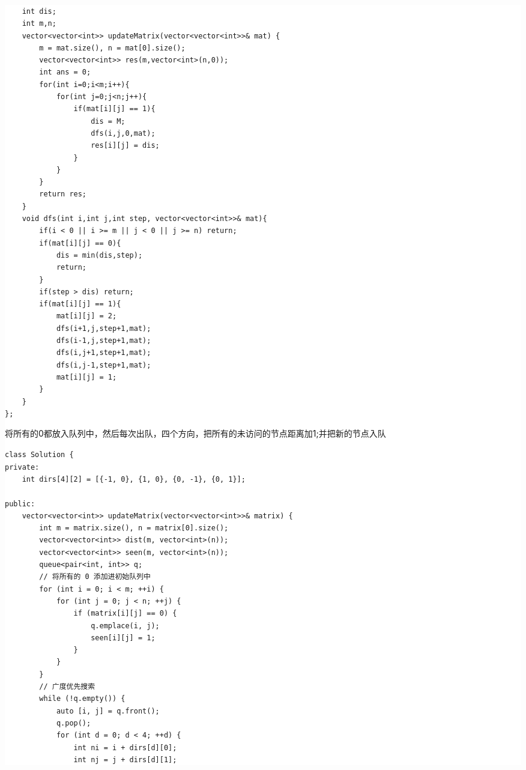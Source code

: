 ```
    int dis;
    int m,n;
    vector<vector<int>> updateMatrix(vector<vector<int>>& mat) {
        m = mat.size(), n = mat[0].size();
        vector<vector<int>> res(m,vector<int>(n,0));
        int ans = 0;
        for(int i=0;i<m;i++){
            for(int j=0;j<n;j++){
                if(mat[i][j] == 1){
                    dis = M;
                    dfs(i,j,0,mat);
                    res[i][j] = dis;
                }
            }
        }
        return res;
    }
    void dfs(int i,int j,int step, vector<vector<int>>& mat){
        if(i < 0 || i >= m || j < 0 || j >= n) return;
        if(mat[i][j] == 0){
            dis = min(dis,step);
            return;
        }
        if(step > dis) return;
        if(mat[i][j] == 1){
            mat[i][j] = 2;
            dfs(i+1,j,step+1,mat);
            dfs(i-1,j,step+1,mat);
            dfs(i,j+1,step+1,mat);
            dfs(i,j-1,step+1,mat);
            mat[i][j] = 1;
        }
    }
};
```
将所有的0都放入队列中，然后每次出队，四个方向，把所有的未访问的节点距离加1;并把新的节点入队
```
class Solution {
private:
    int dirs[4][2] = [{-1, 0}, {1, 0}, {0, -1}, {0, 1}];

public:
    vector<vector<int>> updateMatrix(vector<vector<int>>& matrix) {
        int m = matrix.size(), n = matrix[0].size();
        vector<vector<int>> dist(m, vector<int>(n));
        vector<vector<int>> seen(m, vector<int>(n));
        queue<pair<int, int>> q;
        // 将所有的 0 添加进初始队列中
        for (int i = 0; i < m; ++i) {
            for (int j = 0; j < n; ++j) {
                if (matrix[i][j] == 0) {
                    q.emplace(i, j);
                    seen[i][j] = 1;
                }
            }
        }
        // 广度优先搜索
        while (!q.empty()) {
            auto [i, j] = q.front();
            q.pop();
            for (int d = 0; d < 4; ++d) {
                int ni = i + dirs[d][0];
                int nj = j + dirs[d][1];
```